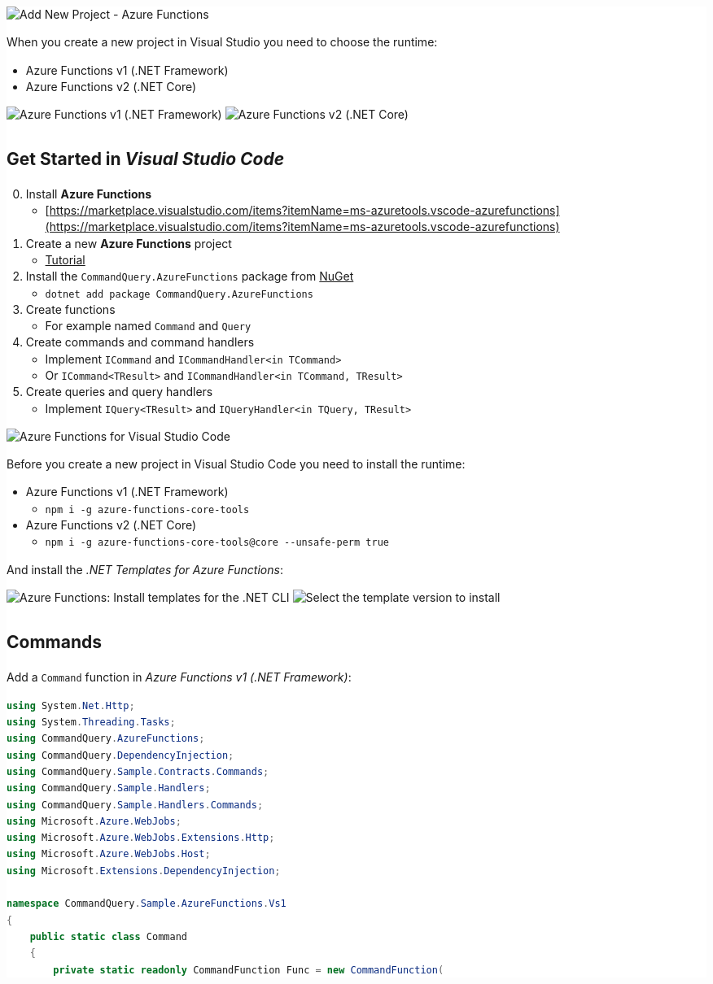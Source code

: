 ![Add New Project - Azure Functions](vs-new-project-azure-functions.png)

When you create a new project in Visual Studio you need to choose the runtime:

* Azure Functions v1 (.NET Framework)
* Azure Functions v2 (.NET Core)

![Azure Functions v1 (.NET Framework)](vs-azure-functions-v1.png)
![Azure Functions v2 (.NET Core)](vs-azure-functions-v2.png)

## Get Started in *Visual Studio Code*

0. Install **Azure Functions**
    * [https://marketplace.visualstudio.com/items?itemName=ms-azuretools.vscode-azurefunctions](https://marketplace.visualstudio.com/items?itemName=ms-azuretools.vscode-azurefunctions)
1. Create a new **Azure Functions** project
	* [Tutorial](https://code.visualstudio.com/tutorials/functions-extension/getting-started)
2. Install the `CommandQuery.AzureFunctions` package from [NuGet](https://www.nuget.org/packages/CommandQuery.AzureFunctions/)
	* `dotnet add package CommandQuery.AzureFunctions`
3. Create functions
	* For example named `Command` and `Query`
4. Create commands and command handlers
	* Implement `ICommand` and `ICommandHandler<in TCommand>`
	* Or `ICommand<TResult>` and `ICommandHandler<in TCommand, TResult>`
5. Create queries and query handlers
	* Implement `IQuery<TResult>` and `IQueryHandler<in TQuery, TResult>`

![Azure Functions for Visual Studio Code](vscode-azure-functions.png)

Before you create a new project in Visual Studio Code you need to install the runtime:

* Azure Functions v1 (.NET Framework)
    * `npm i -g azure-functions-core-tools`
* Azure Functions v2 (.NET Core)
    * `npm i -g azure-functions-core-tools@core --unsafe-perm true`

And install the _.NET Templates for Azure Functions_:

![Azure Functions: Install templates for the .NET CLI](vscode-azure-functions-templates-1.png)
![Select the template version to install](vscode-azure-functions-templates-2.png)

## Commands

Add a `Command` function in *Azure Functions v1 (.NET Framework)*:

```csharp
using System.Net.Http;
using System.Threading.Tasks;
using CommandQuery.AzureFunctions;
using CommandQuery.DependencyInjection;
using CommandQuery.Sample.Contracts.Commands;
using CommandQuery.Sample.Handlers;
using CommandQuery.Sample.Handlers.Commands;
using Microsoft.Azure.WebJobs;
using Microsoft.Azure.WebJobs.Extensions.Http;
using Microsoft.Azure.WebJobs.Host;
using Microsoft.Extensions.DependencyInjection;

namespace CommandQuery.Sample.AzureFunctions.Vs1
{
    public static class Command
    {
        private static readonly CommandFunction Func = new CommandFunction(
```